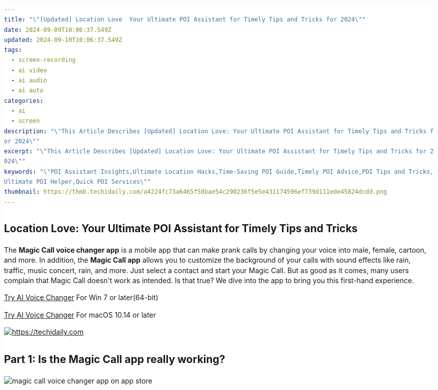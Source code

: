 ```yaml
---
title: "\"[Updated] Location Love  Your Ultimate POI Assistant for Timely Tips and Tricks for 2024\""
date: 2024-09-09T10:06:37.549Z
updated: 2024-09-10T10:06:37.549Z
tags: 
  - screen-recording
  - ai video
  - ai audio
  - ai auto
categories: 
  - ai
  - screen
description: "\"This Article Describes [Updated] Location Love: Your Ultimate POI Assistant for Timely Tips and Tricks for 2024\""
excerpt: "\"This Article Describes [Updated] Location Love: Your Ultimate POI Assistant for Timely Tips and Tricks for 2024\""
keywords: "\"POI Assistant Insights,Ultimate Location Hacks,Time-Saving POI Guide,Timely POI Advice,POI Tips and Tricks,Ultimate POI Helper,Quick POI Services\""
thumbnail: https://thmb.techidaily.com/a4224fc73a6465f58bae54c290236f5e5e431174596ef739d111ede45824dcdd.png
---
```


## Location Love: Your Ultimate POI Assistant for Timely Tips and Tricks

The **Magic Call voice changer app** is a mobile app that can make prank calls by changing your voice into male, female, cartoon, and more. In addition, the **Magic Call app** allows you to customize the background of your calls with sound effects like rain, traffic, music concert, rain, and more. Just select a contact and start your Magic Call. But as good as it comes, many users complain that Magic Call doesn't work as intended. Is that true? We dive into the app to bring you this first-hand experience.

[Try AI Voice Changer](https://tools.techidaily.com/wondershare/filmora/download/) For Win 7 or later(64-bit)

[Try AI Voice Changer](https://tools.techidaily.com/wondershare/filmora/download/) For macOS 10.14 or later


<a href="https://unicoeye.pxf.io/c/5597632/2134493/18498" target="_top" id="2134493">
  <img src="//a.impactradius-go.com/display-ad/18498-2134493" border="0" alt="https://techidaily.com" width="728" height="90"/>
</a>
<img height="0" width="0" src="https://unicoeye.pxf.io/i/5597632/2134493/18498" style="position:absolute;visibility:hidden;" border="0" />

## Part 1: Is the Magic Call app really working?

![magic call voice changer app on app store](https://images.wondershare.com/filmora/article-images/2022/11/magic-call-voice-changer-app-1.jpg)
